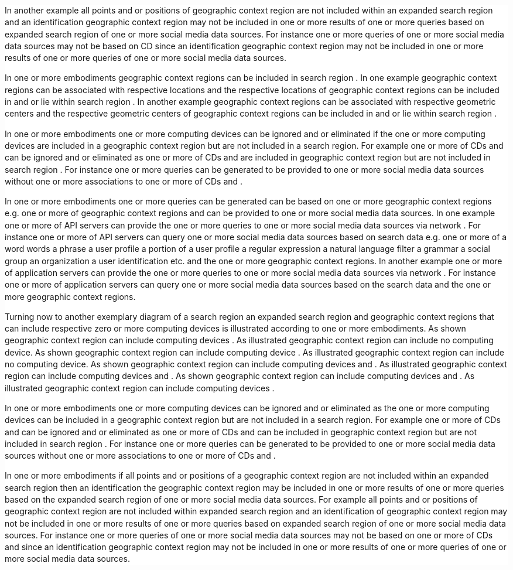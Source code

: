 In another example all points and or positions of geographic context region are not included within an expanded search region and an identification geographic context region may not be included in one or more results of one or more queries based on expanded search region of one or more social media data sources. For instance one or more queries of one or more social media data sources may not be based on CD since an identification geographic context region may not be included in one or more results of one or more queries of one or more social media data sources.

In one or more embodiments geographic context regions can be included in search region . In one example geographic context regions can be associated with respective locations and the respective locations of geographic context regions can be included in and or lie within search region . In another example geographic context regions can be associated with respective geometric centers and the respective geometric centers of geographic context regions can be included in and or lie within search region .

In one or more embodiments one or more computing devices can be ignored and or eliminated if the one or more computing devices are included in a geographic context region but are not included in a search region. For example one or more of CDs and can be ignored and or eliminated as one or more of CDs and are included in geographic context region but are not included in search region . For instance one or more queries can be generated to be provided to one or more social media data sources without one or more associations to one or more of CDs and .

In one or more embodiments one or more queries can be generated can be based on one or more geographic context regions e.g. one or more of geographic context regions and can be provided to one or more social media data sources. In one example one or more of API servers can provide the one or more queries to one or more social media data sources via network . For instance one or more of API servers can query one or more social media data sources based on search data e.g. one or more of a word words a phrase a user profile a portion of a user profile a regular expression a natural language filter a grammar a social group an organization a user identification etc. and the one or more geographic context regions. In another example one or more of application servers can provide the one or more queries to one or more social media data sources via network . For instance one or more of application servers can query one or more social media data sources based on the search data and the one or more geographic context regions.

Turning now to another exemplary diagram of a search region an expanded search region and geographic context regions that can include respective zero or more computing devices is illustrated according to one or more embodiments. As shown geographic context region can include computing devices . As illustrated geographic context region can include no computing device. As shown geographic context region can include computing device . As illustrated geographic context region can include no computing device. As shown geographic context region can include computing devices and . As illustrated geographic context region can include computing devices and . As shown geographic context region can include computing devices and . As illustrated geographic context region can include computing devices .

In one or more embodiments one or more computing devices can be ignored and or eliminated as the one or more computing devices can be included in a geographic context region but are not included in a search region. For example one or more of CDs and can be ignored and or eliminated as one or more of CDs and can be included in geographic context region but are not included in search region . For instance one or more queries can be generated to be provided to one or more social media data sources without one or more associations to one or more of CDs and .

In one or more embodiments if all points and or positions of a geographic context region are not included within an expanded search region then an identification the geographic context region may be included in one or more results of one or more queries based on the expanded search region of one or more social media data sources. For example all points and or positions of geographic context region are not included within expanded search region and an identification of geographic context region may not be included in one or more results of one or more queries based on expanded search region of one or more social media data sources. For instance one or more queries of one or more social media data sources may not be based on one or more of CDs and since an identification geographic context region may not be included in one or more results of one or more queries of one or more social media data sources.
